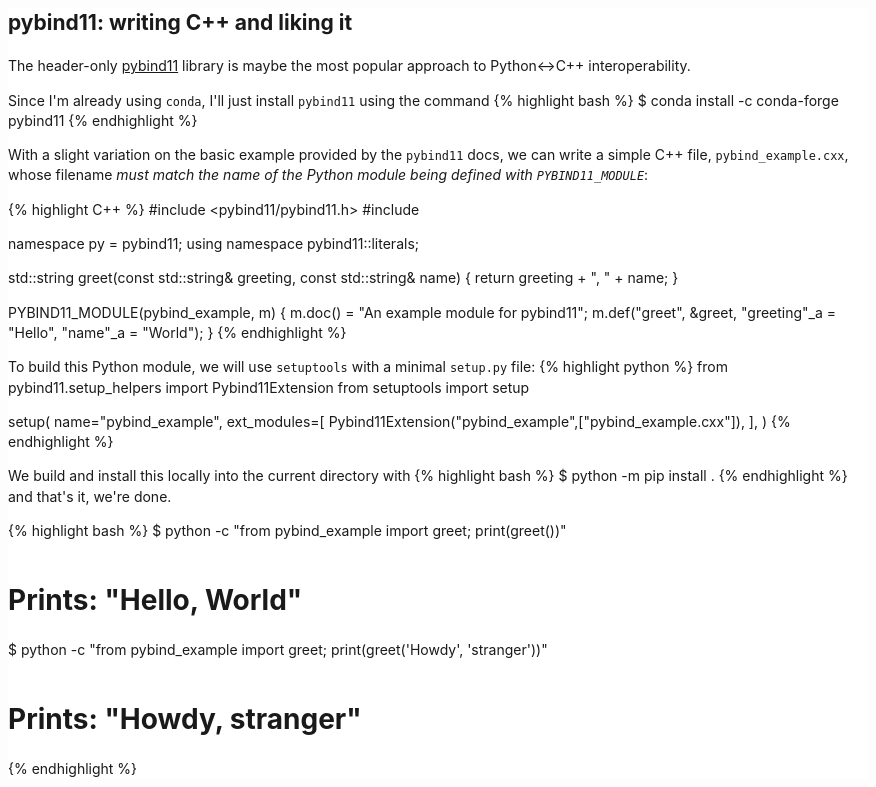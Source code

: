 ## pybind11: writing C++ and liking it
The header-only [pybind11](https://pybind11.readthedocs.io/en/latest/) library is maybe the most popular approach to Python<->C++ interoperability.

Since I'm already using `conda`, I'll just install `pybind11` using the command
{% highlight bash %}
$ conda install -c conda-forge pybind11
{% endhighlight %}

With a slight variation on the basic example provided by the `pybind11` docs, we can write a simple C++ file, `pybind_example.cxx`, whose filename *must match the name of the Python module being defined with `PYBIND11_MODULE`*:

{% highlight C++ %}
#include <pybind11/pybind11.h>
#include <string>

namespace py = pybind11;
using namespace pybind11::literals;

std::string greet(const std::string& greeting, const std::string& name) {
    return greeting + ", " + name;
}

PYBIND11_MODULE(pybind_example, m) {
    m.doc() = "An example module for pybind11";
    m.def("greet", &greet, "greeting"_a = "Hello", "name"_a = "World");
}
{% endhighlight %}

To build this Python module, we will use `setuptools` with a minimal `setup.py` file:
{% highlight python %}
from pybind11.setup_helpers import Pybind11Extension
from setuptools import setup

setup(
    name="pybind_example",
    ext_modules=[
        Pybind11Extension("pybind_example",["pybind_example.cxx"]),
    ],
)
{% endhighlight %}

We build and install this locally into the current directory with
{% highlight bash %}
$ python -m pip install .
{% endhighlight %}
and that's it, we're done.

{% highlight bash %}
$ python -c "from pybind_example import greet; print(greet())"
# Prints: "Hello, World"
$ python -c "from pybind_example import greet; print(greet('Howdy', 'stranger'))"
# Prints: "Howdy, stranger"
{% endhighlight %}
